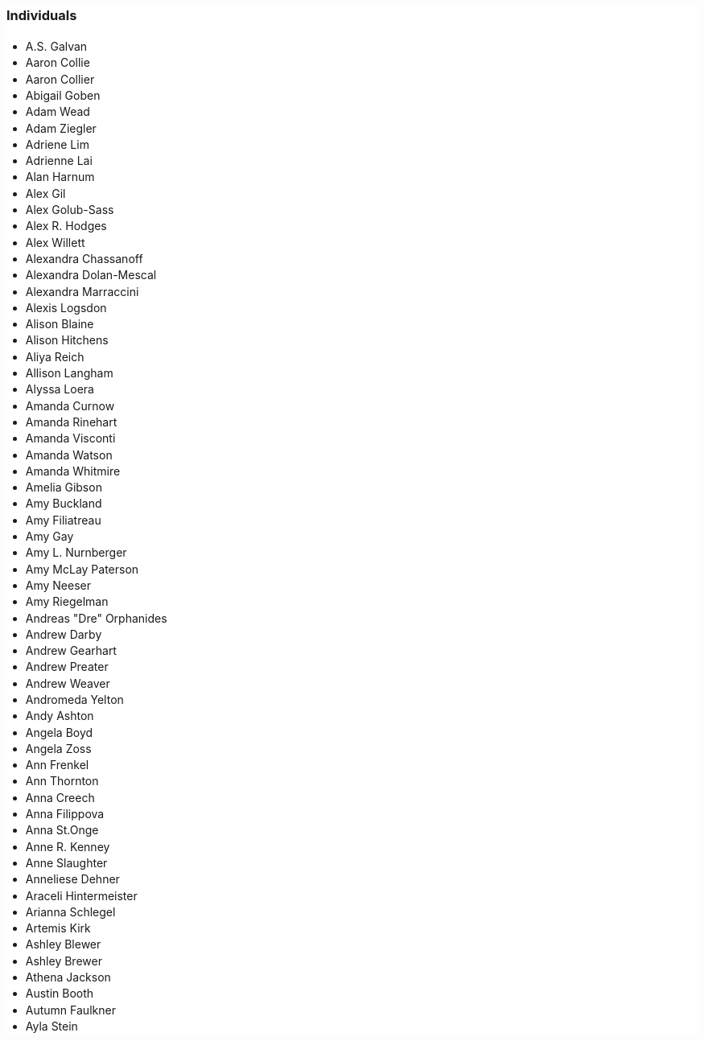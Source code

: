 ### Individuals

* A.S. Galvan
* Aaron Collie
* Aaron Collier
* Abigail Goben
* Adam Wead
* Adam Ziegler
* Adriene Lim
* Adrienne Lai
* Alan Harnum
* Alex Gil
* Alex Golub-Sass
* Alex R. Hodges
* Alex Willett
* Alexandra Chassanoff
* Alexandra Dolan-Mescal
* Alexandra Marraccini
* Alexis Logsdon
* Alison Blaine
* Alison Hitchens
* Aliya Reich
* Allison Langham
* Alyssa Loera
* Amanda Curnow
* Amanda Rinehart
* Amanda Visconti
* Amanda Watson
* Amanda Whitmire
* Amelia Gibson
* Amy Buckland
* Amy Filiatreau
* Amy Gay
* Amy L. Nurnberger
* Amy McLay Paterson
* Amy Neeser
* Amy Riegelman
* Andreas "Dre" Orphanides
* Andrew Darby
* Andrew Gearhart
* Andrew Preater
* Andrew Weaver
* Andromeda Yelton
* Andy Ashton
* Angela Boyd
* Angela Zoss
* Ann Frenkel
* Ann Thornton
* Anna Creech
* Anna Filippova
* Anna St.Onge
* Anne R. Kenney
* Anne Slaughter
* Anneliese Dehner
* Araceli Hintermeister
* Arianna Schlegel
* Artemis Kirk
* Ashley Blewer
* Ashley Brewer
* Athena Jackson
* Austin Booth
* Autumn Faulkner
* Ayla Stein